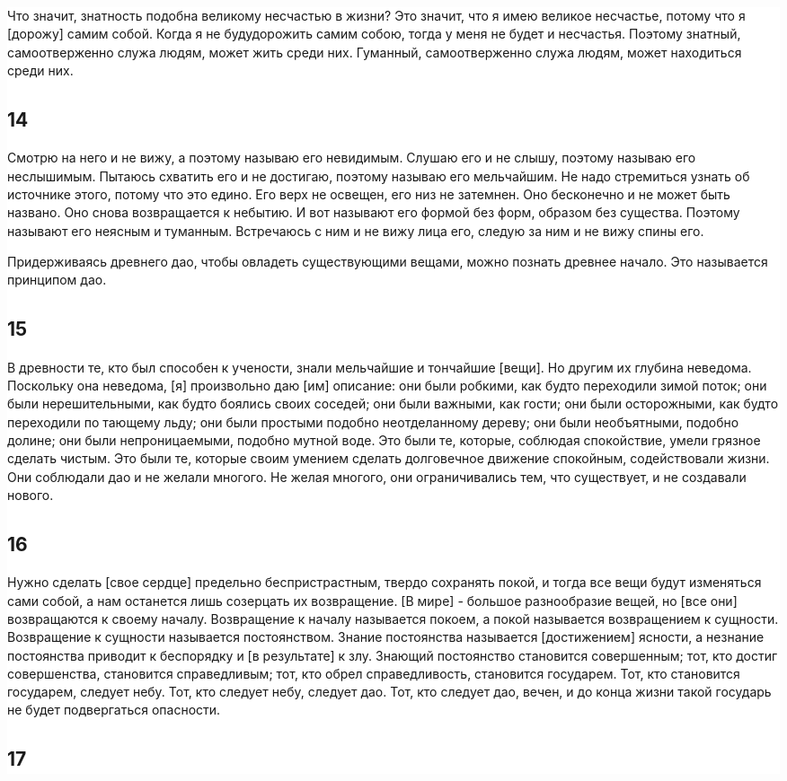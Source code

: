 Что значит, знатность подобна великому несчастью в жизни? Это значит,
что я имею великое несчастье, потому что я \[дорожу\] самим собой. Когда я
не будудорожить самим собою, тогда у меня не будет и несчастья. Поэтому
знатный, самоотверженно служа людям, может жить среди них. Гуманный,
самоотверженно служа людям, может находиться среди них.

## 14

Смотрю на него и не вижу, а поэтому называю его невидимым.
Слушаю его и не слышу, поэтому называю его неслышимым. Пытаюсь схватить
его и не достигаю, поэтому называю его мельчайшим. Не надо стремиться
узнать об источнике этого, потому что это едино. Его верх не освещен, его
низ не затемнен. Оно бесконечно и не может быть названо. Оно снова
возвращается к небытию. И вот называют его формой без форм, образом без
существа. Поэтому называют его неясным и туманным. Встречаюсь с ним и не
вижу лица его, следую за ним и не вижу спины его.

Придерживаясь древнего дао, чтобы овладеть существующими вещами, можно
познать древнее начало. Это называется принципом дао.

## 15

В древности те, кто был способен к учености, знали мельчайшие и
тончайшие \[вещи\]. Но другим их глубина неведома. Поскольку она неведома,
\[я\] произвольно даю \[им\] описание: они были робкими, как будто переходили
зимой поток; они были нерешительными, как будто боялись своих соседей;
они были важными, как гости; они были осторожными, как будто переходили по
тающему льду; они были простыми подобно неотделанному дереву; они были
необъятными, подобно долине; они были непроницаемыми, подобно мутной воде.
Это были те, которые, соблюдая спокойствие, умели грязное сделать чистым.
Это были те, которые своим умением сделать долговечное движение спокойным,
содействовали жизни. Они соблюдали дао и не желали многого. Не желая
многого, они ограничивались тем, что существует, и не создавали нового.

## 16

Нужно сделать \[свое сердце\] предельно беспристрастным, твердо сохранять
покой, и тогда все вещи будут изменяться сами собой, а нам останется лишь
созерцать их возвращение. \[В мире\] - большое разнообразие вещей, но \[все
они\] возвращаются к своему началу. Возвращение к началу называется покоем,
а покой называется возвращением к сущности. Возвращение к сущности
называется постоянством. Знание постоянства называется \[достижением\]
ясности, а незнание постоянства приводит к беспорядку и \[в результате\] к
злу. Знающий постоянство становится совершенным; тот, кто достиг
совершенства, становится справедливым; тот, кто обрел справедливость,
становится государем. Тот, кто становится государем, следует небу. Тот,
кто следует небу, следует дао. Тот, кто следует дао, вечен, и до конца
жизни такой государь не будет подвергаться опасности.

## 17
